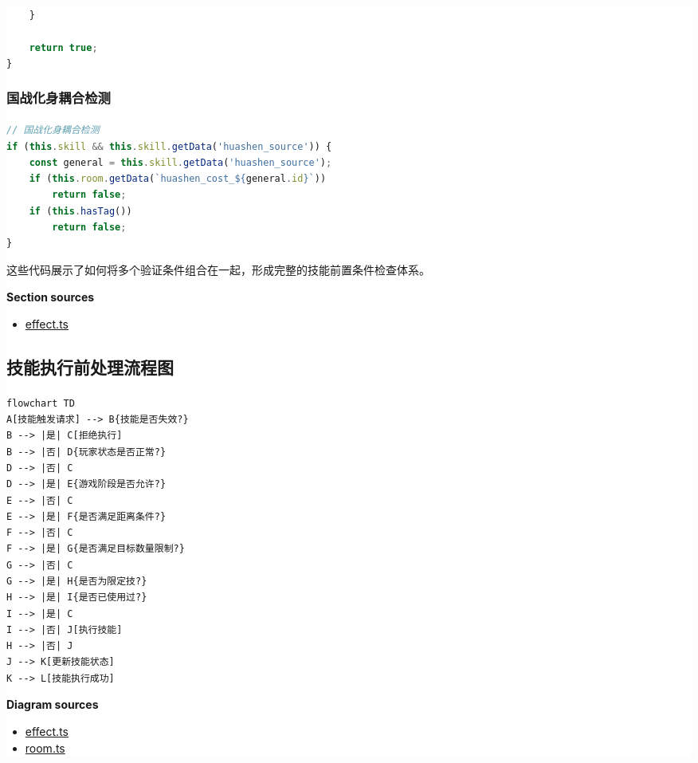 ```typescript
    }
    
    return true;
}
```

### 国战化身耦合检测

```typescript
// 国战化身耦合检测
if (this.skill && this.skill.getData('huashen_source')) {
    const general = this.skill.getData('huashen_source');
    if (this.room.getData(`huashen_cost_${general.id}`))
        return false;
    if (this.hasTag())
        return false;
}
```

这些代码展示了如何将多个验证条件组合在一起，形成完整的技能前置条件检查体系。

**Section sources**
- [effect.ts](file://server/src/core/skill/effect.ts#L258-L293)

## 技能执行前处理流程图

```mermaid
flowchart TD
A[技能触发请求] --> B{技能是否失效?}
B --> |是| C[拒绝执行]
B --> |否| D{玩家状态是否正常?}
D --> |否| C
D --> |是| E{游戏阶段是否允许?}
E --> |否| C
E --> |是| F{是否满足距离条件?}
F --> |否| C
F --> |是| G{是否满足目标数量限制?}
G --> |否| C
G --> |是| H{是否为限定技?}
H --> |是| I{是否已使用过?}
I --> |是| C
I --> |否| J[执行技能]
H --> |否| J
J --> K[更新技能状态]
K --> L[技能执行成功]
```

**Diagram sources**
- [effect.ts](file://server/src/core/skill/effect.ts#L42-L82)
- [room.ts](file://server/src/core/room/room.ts#L672-L699)